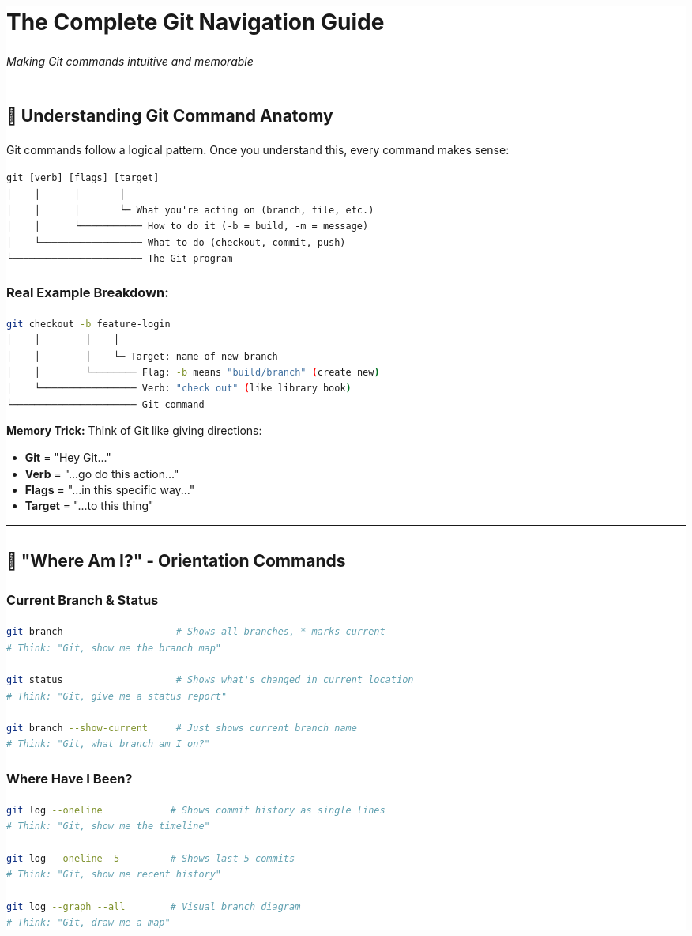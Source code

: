 # The Complete Git Navigation Guide
*Making Git commands intuitive and memorable*

---

## 🧠 Understanding Git Command Anatomy

Git commands follow a logical pattern. Once you understand this, every command makes sense:

```
git [verb] [flags] [target]
│    │      │       │
│    │      │       └─ What you're acting on (branch, file, etc.)
│    │      └─────────── How to do it (-b = build, -m = message)
│    └────────────────── What to do (checkout, commit, push)
└─────────────────────── The Git program
```

### Real Example Breakdown:
```bash
git checkout -b feature-login
│    │        │    │
│    │        │    └─ Target: name of new branch
│    │        └──────── Flag: -b means "build/branch" (create new)
│    └───────────────── Verb: "check out" (like library book)
└────────────────────── Git command
```

**Memory Trick:** Think of Git like giving directions:
- **Git** = "Hey Git..."
- **Verb** = "...go do this action..."
- **Flags** = "...in this specific way..."
- **Target** = "...to this thing"

---

## 📍 "Where Am I?" - Orientation Commands

### Current Branch & Status
```bash
git branch                    # Shows all branches, * marks current
# Think: "Git, show me the branch map"

git status                    # Shows what's changed in current location
# Think: "Git, give me a status report"

git branch --show-current     # Just shows current branch name
# Think: "Git, what branch am I on?"
```

### Where Have I Been?
```bash
git log --oneline            # Shows commit history as single lines
# Think: "Git, show me the timeline"

git log --oneline -5         # Shows last 5 commits
# Think: "Git, show me recent history"

git log --graph --all        # Visual branch diagram
# Think: "Git, draw me a map"
```
